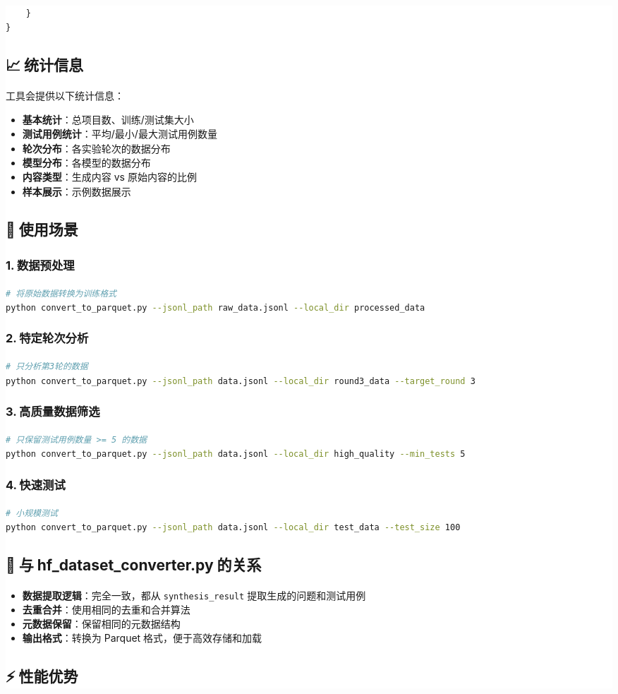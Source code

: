 ```python
    }
}
```

## 📈 统计信息

工具会提供以下统计信息：

- **基本统计**：总项目数、训练/测试集大小
- **测试用例统计**：平均/最小/最大测试用例数量
- **轮次分布**：各实验轮次的数据分布
- **模型分布**：各模型的数据分布
- **内容类型**：生成内容 vs 原始内容的比例
- **样本展示**：示例数据展示

## 🎯 使用场景

### 1. 数据预处理
```bash
# 将原始数据转换为训练格式
python convert_to_parquet.py --jsonl_path raw_data.jsonl --local_dir processed_data
```

### 2. 特定轮次分析
```bash
# 只分析第3轮的数据
python convert_to_parquet.py --jsonl_path data.jsonl --local_dir round3_data --target_round 3
```

### 3. 高质量数据筛选
```bash
# 只保留测试用例数量 >= 5 的数据
python convert_to_parquet.py --jsonl_path data.jsonl --local_dir high_quality --min_tests 5
```

### 4. 快速测试
```bash
# 小规模测试
python convert_to_parquet.py --jsonl_path data.jsonl --local_dir test_data --test_size 100
```

## 🔧 与 hf_dataset_converter.py 的关系

- **数据提取逻辑**：完全一致，都从 `synthesis_result` 提取生成的问题和测试用例
- **去重合并**：使用相同的去重和合并算法
- **元数据保留**：保留相同的元数据结构
- **输出格式**：转换为 Parquet 格式，便于高效存储和加载

## ⚡ 性能优势
